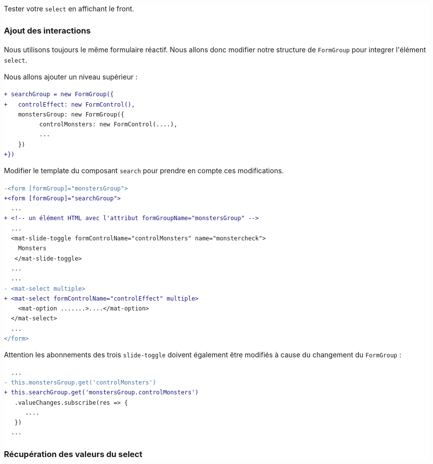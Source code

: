Tester votre `select` en affichant le front. 

### Ajout des interactions

Nous utilisons toujours le même formulaire réactif. 
Nous allons donc modifier notre structure de `FormGroup` pour integrer l'élément `select`.

Nous allons ajouter un niveau supérieur : 

```diff
+ searchGroup = new FormGroup({
+   controlEffect: new FormControl(),
    monstersGroup: new FormGroup({
          controlMonsters: new FormControl(....),
          ...
    })
+})
```

Modifier le template du composant `search` pour prendre en compte ces modifications. 

```diff
-<form [formGroup]="monstersGroup">
+<form [formGroup]="searchGroup">
  ...
+ <!-- un élément HTML avec l'attribut formGroupName="monstersGroup" -->
  ...
  <mat-slide-toggle formControlName="controlMonsters" name="monstercheck"> 
    Monsters
   </mat-slide-toggle>
  ...
  ...
- <mat-select multiple>
+ <mat-select formControlName="controlEffect" multiple>
    <mat-option .......>....</mat-option>
  </mat-select>
  ...
</form>
```

Attention les abonnements des trois `slide-toggle` doivent également être modifiés à cause du changement du `FormGroup` : 

```diff
  ...
- this.monstersGroup.get('controlMonsters')
+ this.searchGroup.get('monstersGroup.controlMonsters') 
   .valueChanges.subscribe(res => { 
      ....
   })
  ...
```

### Récupération des valeurs du select
